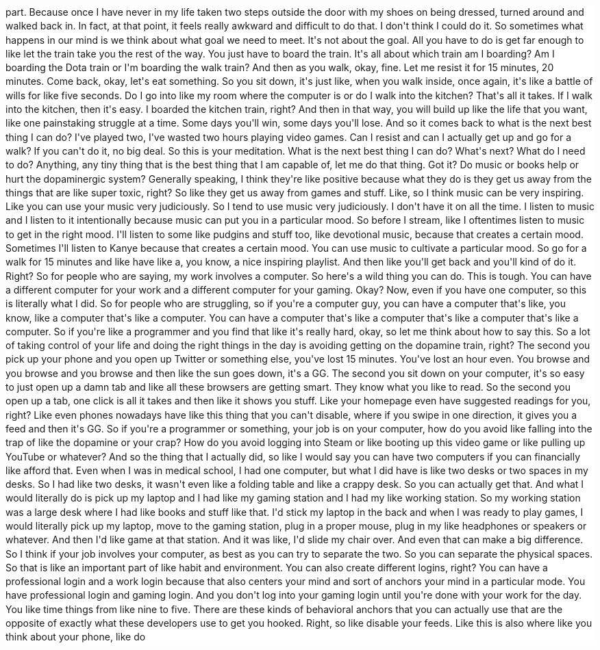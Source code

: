 part. Because once I have never in my life taken two steps outside the door with my shoes on being dressed, turned around and walked back in. In fact, at that point, it feels really awkward and difficult to do that. I don't think I could do it. So sometimes what happens in our mind is we think about what goal we need to meet. It's not about the goal. All you have to do is get far enough to like let the train take you the rest of the way. You just have to board the train. It's all about which train am I boarding? Am I boarding the Dota train or I'm boarding the walk train? And then as you walk, okay, fine. Let me resist it for 15 minutes, 20 minutes. Come back, okay, let's eat something. So you sit down, it's just like, when you walk inside, once again, it's like a battle of wills for like five seconds. Do I go into like my room where the computer is or do I walk into the kitchen? That's all it takes. If I walk into the kitchen, then it's easy. I boarded the kitchen train, right? And then in that way, you will build up like the life that you want, like one painstaking struggle at a time. Some days you'll win, some days you'll lose. And so it comes back to what is the next best thing I can do? I've played two, I've wasted two hours playing video games. Can I resist and can I actually get up and go for a walk? If you can't do it, no big deal. So this is your meditation. What is the next best thing I can do? What's next? What do I need to do? Anything, any tiny thing that is the best thing that I am capable of, let me do that thing. Got it? Do music or books help or hurt the dopaminergic system? Generally speaking, I think they're like positive because what they do is they get us away from the things that are like super toxic, right? So like they get us away from games and stuff. Like, so I think music can be very inspiring. Like you can use your music very judiciously. So I tend to use music very judiciously. I don't have it on all the time. I listen to music and I listen to it intentionally because music can put you in a particular mood. So before I stream, like I oftentimes listen to music to get in the right mood. I'll listen to some like pudgins and stuff too, like devotional music, because that creates a certain mood. Sometimes I'll listen to Kanye because that creates a certain mood. You can use music to cultivate a particular mood. So go for a walk for 15 minutes and like have like a, you know, a nice inspiring playlist. And then like you'll get back and you'll kind of do it. Right? So for people who are saying, my work involves a computer. So here's a wild thing you can do. This is tough. You can have a different computer for your work and a different computer for your gaming. Okay? Now, even if you have one computer, so this is literally what I did. So for people who are struggling, so if you're a computer guy, you can have a computer that's like, you know, like a computer that's like a computer. You can have a computer that's like a computer that's like a computer that's like a computer. So if you're like a programmer and you find that like it's really hard, okay, so let me think about how to say this. So a lot of taking control of your life and doing the right things in the day is avoiding getting on the dopamine train, right? The second you pick up your phone and you open up Twitter or something else, you've lost 15 minutes. You've lost an hour even. You browse and you browse and you browse and then like the sun goes down, it's a GG. The second you sit down on your computer, it's so easy to just open up a damn tab and like all these browsers are getting smart. They know what you like to read. So the second you open up a tab, one click is all it takes and then like it shows you stuff. Like your homepage even have suggested readings for you, right? Like even phones nowadays have like this thing that you can't disable, where if you swipe in one direction, it gives you a feed and then it's GG. So if you're a programmer or something, your job is on your computer, how do you avoid like falling into the trap of like the dopamine or your crap? How do you avoid logging into Steam or like booting up this video game or like pulling up YouTube or whatever? And so the thing that I actually did, so like I would say you can have two computers if you can financially like afford that. Even when I was in medical school, I had one computer, but what I did have is like two desks or two spaces in my desks. So I had like two desks, it wasn't even like a folding table and like a crappy desk. So you can actually get that. And what I would literally do is pick up my laptop and I had like my gaming station and I had my like working station. So my working station was a large desk where I had like books and stuff like that. I'd stick my laptop in the back and when I was ready to play games, I would literally pick up my laptop, move to the gaming station, plug in a proper mouse, plug in my like headphones or speakers or whatever. And then I'd like game at that station. And it was like, I'd slide my chair over. And even that can make a big difference. So I think if your job involves your computer, as best as you can try to separate the two. So you can separate the physical spaces. So that is like an important part of like habit and environment. You can also create different logins, right? You can have a professional login and a work login because that also centers your mind and sort of anchors your mind in a particular mode. You have professional login and gaming login. And you don't log into your gaming login until you're done with your work for the day. You like time things from like nine to five. There are these kinds of behavioral anchors that you can actually use that are the opposite of exactly what these developers use to get you hooked. Right, so like disable your feeds. Like this is also where like you think about your phone, like do
